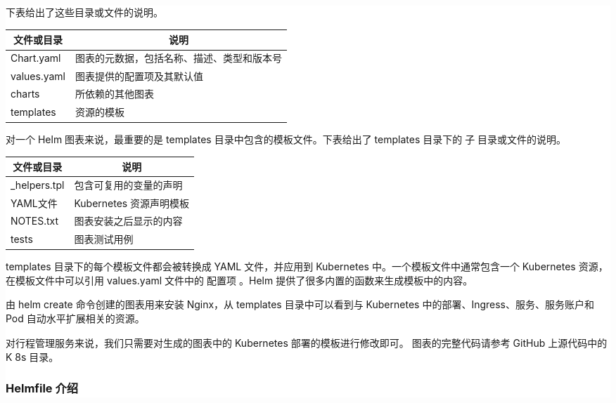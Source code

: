 </code></pre>
<p data-nodeid="8627">下表给出了这些目录或文件的说明。</p>
<table data-nodeid="8629">
<thead data-nodeid="8630">
<tr data-nodeid="8631">
<th data-org-content="**文件或目录**" data-nodeid="8633"><strong data-nodeid="8779">文件或目录</strong></th>
<th data-org-content="**说明**" data-nodeid="8634"><strong data-nodeid="8783">说明</strong></th>
</tr>
</thead>
<tbody data-nodeid="8637">
<tr data-nodeid="8638">
<td data-org-content="Chart.yaml" data-nodeid="8639">Chart.yaml</td>
<td data-org-content="图表的元数据，包括名称、描述、类型和版本号" data-nodeid="8640">图表的元数据，包括名称、描述、类型和版本号</td>
</tr>
<tr data-nodeid="8641">
<td data-org-content="values.yaml" data-nodeid="8642">values.yaml</td>
<td data-org-content="图表提供的配置项及其默认值" data-nodeid="8643">图表提供的配置项及其默认值</td>
</tr>
<tr data-nodeid="8644">
<td data-org-content="charts" data-nodeid="8645">charts</td>
<td data-org-content="所依赖的其他图表" data-nodeid="8646">所依赖的其他图表</td>
</tr>
<tr data-nodeid="8647">
<td data-org-content="templates" data-nodeid="8648">templates</td>
<td data-org-content="资源的模板" data-nodeid="8649">资源的模板</td>
</tr>
</tbody>
</table>
<p data-nodeid="8650">对一个 Helm 图表来说，最重要的是 templates 目录中包含的模板文件。下表给出了 templates 目录下的 子 目录或文件的说明。</p>
<table data-nodeid="8652">
<thead data-nodeid="8653">
<tr data-nodeid="8654">
<th data-org-content="**文件或目录**" data-nodeid="8656"><strong data-nodeid="8796">文件或目录</strong></th>
<th data-org-content="**说明**" data-nodeid="8657"><strong data-nodeid="8800">说明</strong></th>
</tr>
</thead>
<tbody data-nodeid="8660">
<tr data-nodeid="8661">
<td data-org-content="\_helpers.tpl" data-nodeid="8662">_helpers.tpl</td>
<td data-org-content="包含可复用的变量的声明" data-nodeid="8663">包含可复用的变量的声明</td>
</tr>
<tr data-nodeid="8664">
<td data-org-content="YAML文件" data-nodeid="8665">YAML文件</td>
<td data-org-content="Kubernetes 资源声明模板" data-nodeid="8666">Kubernetes 资源声明模板</td>
</tr>
<tr data-nodeid="8667">
<td data-org-content="NOTES.txt" data-nodeid="8668">NOTES.txt</td>
<td data-org-content="图表安装之后显示的内容" data-nodeid="8669">图表安装之后显示的内容</td>
</tr>
<tr data-nodeid="8670">
<td data-org-content="tests" data-nodeid="8671">tests</td>
<td data-org-content="图表测试用例" data-nodeid="8672">图表测试用例</td>
</tr>
</tbody>
</table>
<p data-nodeid="8673">templates 目录下的每个模板文件都会被转换成 YAML 文件，并应用到 Kubernetes 中。一个模板文件中通常包含一个 Kubernetes 资源，在模板文件中可以引用 values.yaml 文件中的 配置项 。Helm 提供了很多内置的函数来生成模板中的内容。</p>
<p data-nodeid="8674">由 helm create 命令创建的图表用来安装 Nginx，从 templates 目录中可以看到与 Kubernetes 中的部署、Ingress、服务、服务账户和 Pod 自动水平扩展相关的资源。</p>
<p data-nodeid="8675">对行程管理服务来说，我们只需要对生成的图表中的 Kubernetes 部署的模板进行修改即可。 图表的完整代码请参考 GitHub 上源代码中的 K 8s 目录。</p>
<h3 data-nodeid="8676">Helmfile 介绍</h3>